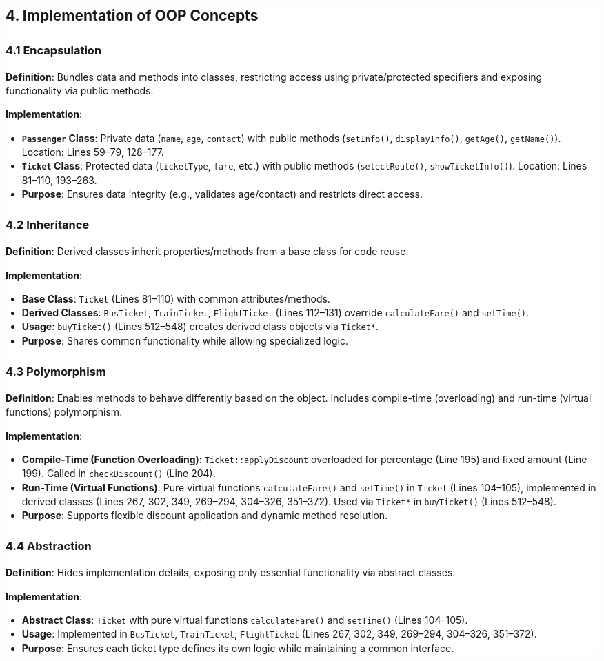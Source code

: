 <h2>4. Implementation of OOP Concepts</h2>

<h3>4.1 Encapsulation</h3>
<p><strong>Definition</strong>: Bundles data and methods into classes, restricting access using private/protected specifiers and exposing functionality via public methods.</p>
<p><strong>Implementation</strong>:</p>
<ul>
    <li><strong><code>Passenger</code> Class</strong>: Private data (<code>name</code>, <code>age</code>, <code>contact</code>) with public methods (<code>setInfo()</code>, <code>displayInfo()</code>, <code>getAge()</code>, <code>getName()</code>). Location: Lines 59–79, 128–177.</li>
    <li><strong><code>Ticket</code> Class</strong>: Protected data (<code>ticketType</code>, <code>fare</code>, etc.) with public methods (<code>selectRoute()</code>, <code>showTicketInfo()</code>). Location: Lines 81–110, 193–263.</li>
    <li><strong>Purpose</strong>: Ensures data integrity (e.g., validates age/contact) and restricts direct access.</li>
</ul>

<h3>4.2 Inheritance</h3>
<p><strong>Definition</strong>: Derived classes inherit properties/methods from a base class for code reuse.</p>
<p><strong>Implementation</strong>:</p>
<ul>
    <li><strong>Base Class</strong>: <code>Ticket</code> (Lines 81–110) with common attributes/methods.</li>
    <li><strong>Derived Classes</strong>: <code>BusTicket</code>, <code>TrainTicket</code>, <code>FlightTicket</code> (Lines 112–131) override <code>calculateFare()</code> and <code>setTime()</code>.</li>
    <li><strong>Usage</strong>: <code>buyTicket()</code> (Lines 512–548) creates derived class objects via <code>Ticket*</code>.</li>
    <li><strong>Purpose</strong>: Shares common functionality while allowing specialized logic.</li>
</ul>

<h3>4.3 Polymorphism</h3>
<p><strong>Definition</strong>: Enables methods to behave differently based on the object. Includes compile-time (overloading) and run-time (virtual functions) polymorphism.</p>
<p><strong>Implementation</strong>:</p>
<ul>
    <li><strong>Compile-Time (Function Overloading)</strong>: <code>Ticket::applyDiscount</code> overloaded for percentage (Line 195) and fixed amount (Line 199). Called in <code>checkDiscount()</code> (Line 204).</li>
    <li><strong>Run-Time (Virtual Functions)</strong>: Pure virtual functions <code>calculateFare()</code> and <code>setTime()</code> in <code>Ticket</code> (Lines 104–105), implemented in derived classes (Lines 267, 302, 349, 269–294, 304–326, 351–372). Used via <code>Ticket*</code> in <code>buyTicket()</code> (Lines 512–548).</li>
    <li><strong>Purpose</strong>: Supports flexible discount application and dynamic method resolution.</li>
</ul>

<h3>4.4 Abstraction</h3>
<p><strong>Definition</strong>: Hides implementation details, exposing only essential functionality via abstract classes.</p>
<p><strong>Implementation</strong>:</p>
<ul>
    <li><strong>Abstract Class</strong>: <code>Ticket</code> with pure virtual functions <code>calculateFare()</code> and <code>setTime()</code> (Lines 104–105).</li>
    <li><strong>Usage</strong>: Implemented in <code>BusTicket</code>, <code>TrainTicket</code>, <code>FlightTicket</code> (Lines 267, 302, 349, 269–294, 304–326, 351–372).</li>
    <li><strong>Purpose</strong>: Ensures each ticket type defines its own logic while maintaining a common interface.</li>
</ul>
